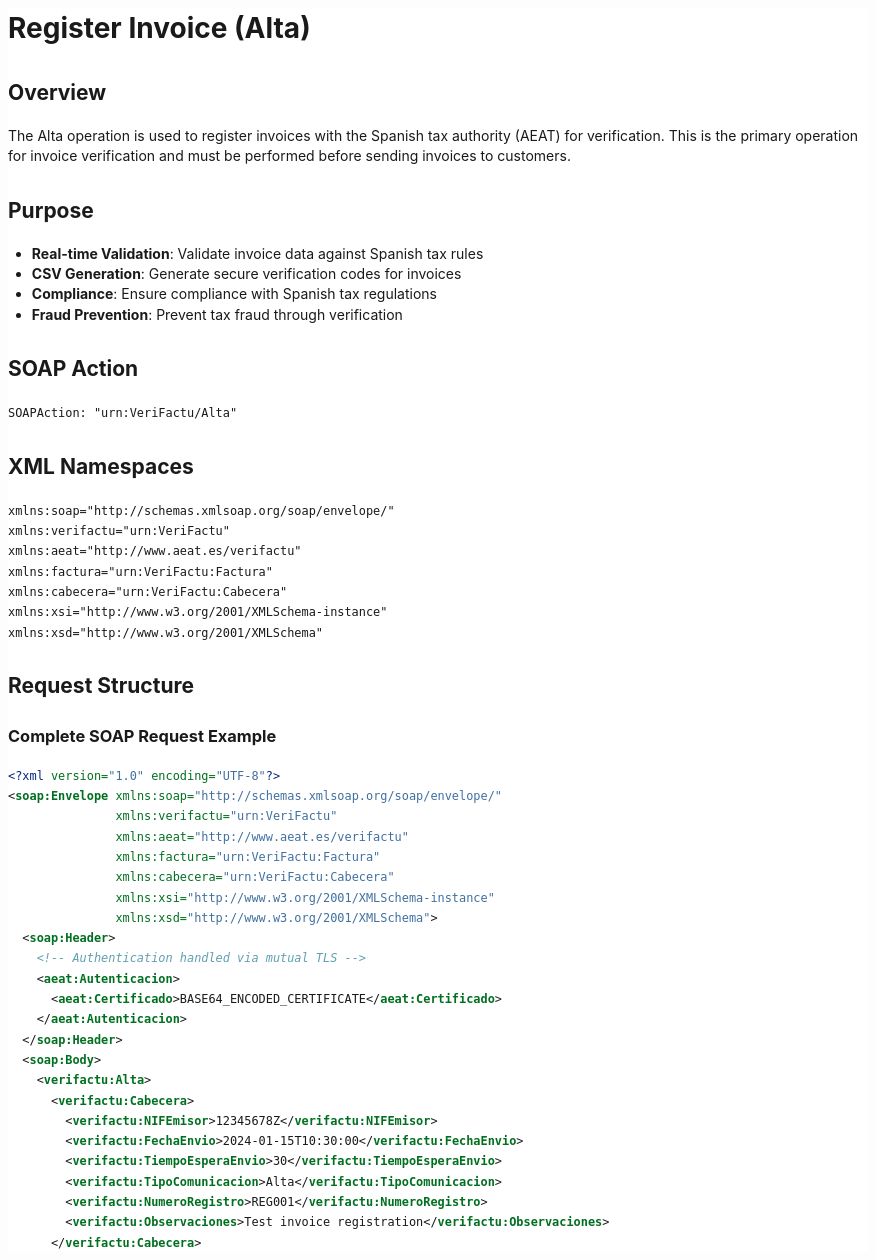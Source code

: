 # Register Invoice (Alta)

## Overview

The Alta operation is used to register invoices with the Spanish tax authority (AEAT) for verification. This is the primary operation for invoice verification and must be performed before sending invoices to customers.

## Purpose

- **Real-time Validation**: Validate invoice data against Spanish tax rules
- **CSV Generation**: Generate secure verification codes for invoices
- **Compliance**: Ensure compliance with Spanish tax regulations
- **Fraud Prevention**: Prevent tax fraud through verification

## SOAP Action

```
SOAPAction: "urn:VeriFactu/Alta"
```

## XML Namespaces

```xml
xmlns:soap="http://schemas.xmlsoap.org/soap/envelope/"
xmlns:verifactu="urn:VeriFactu"
xmlns:aeat="http://www.aeat.es/verifactu"
xmlns:factura="urn:VeriFactu:Factura"
xmlns:cabecera="urn:VeriFactu:Cabecera"
xmlns:xsi="http://www.w3.org/2001/XMLSchema-instance"
xmlns:xsd="http://www.w3.org/2001/XMLSchema"
```

## Request Structure

### Complete SOAP Request Example

```xml
<?xml version="1.0" encoding="UTF-8"?>
<soap:Envelope xmlns:soap="http://schemas.xmlsoap.org/soap/envelope/"
               xmlns:verifactu="urn:VeriFactu"
               xmlns:aeat="http://www.aeat.es/verifactu"
               xmlns:factura="urn:VeriFactu:Factura"
               xmlns:cabecera="urn:VeriFactu:Cabecera"
               xmlns:xsi="http://www.w3.org/2001/XMLSchema-instance"
               xmlns:xsd="http://www.w3.org/2001/XMLSchema">
  <soap:Header>
    <!-- Authentication handled via mutual TLS -->
    <aeat:Autenticacion>
      <aeat:Certificado>BASE64_ENCODED_CERTIFICATE</aeat:Certificado>
    </aeat:Autenticacion>
  </soap:Header>
  <soap:Body>
    <verifactu:Alta>
      <verifactu:Cabecera>
        <verifactu:NIFEmisor>12345678Z</verifactu:NIFEmisor>
        <verifactu:FechaEnvio>2024-01-15T10:30:00</verifactu:FechaEnvio>
        <verifactu:TiempoEsperaEnvio>30</verifactu:TiempoEsperaEnvio>
        <verifactu:TipoComunicacion>Alta</verifactu:TipoComunicacion>
        <verifactu:NumeroRegistro>REG001</verifactu:NumeroRegistro>
        <verifactu:Observaciones>Test invoice registration</verifactu:Observaciones>
      </verifactu:Cabecera>
```
